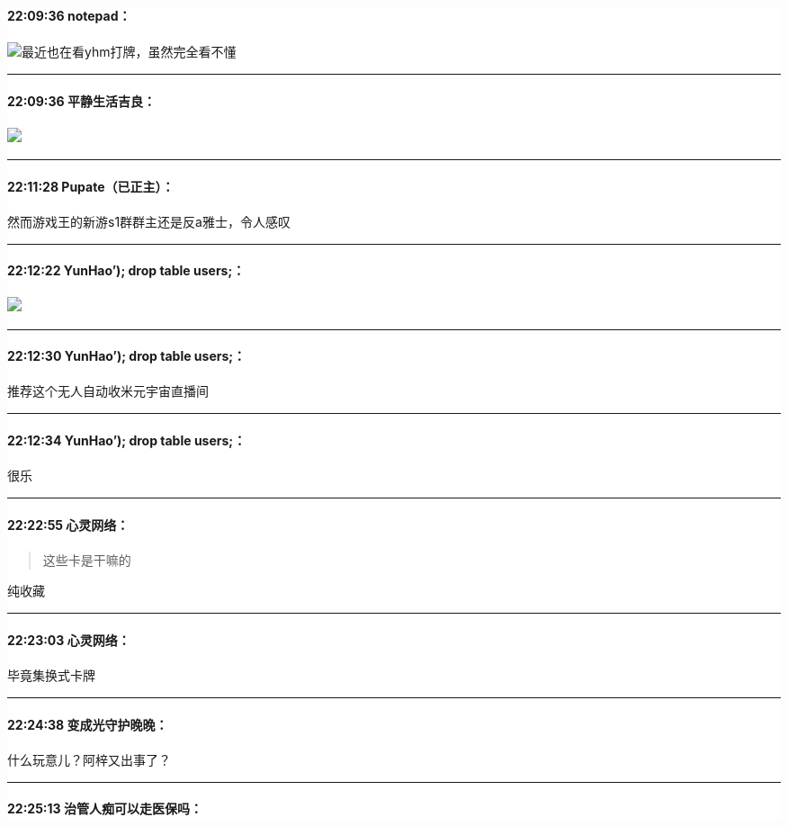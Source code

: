 #### 22:09:36  notepad：

![](http://gchat.qpic.cn/gchatpic_new/976058243/614391357-3152333776-F1204A653ADEBAAAFE9BDF330D6E36C8/0?term=2")最近也在看yhm打牌，虽然完全看不懂

*****

#### 22:09:36  平静生活吉良：

![](http://gchat.qpic.cn/gchatpic_new/3089029292/614391357-2175333356-1B7B1CD7696651F2917703E72798FDA5/0?term=2")

*****

#### 22:11:28  Pupate（已正主）：

然而游戏王的新游s1群群主还是反a雅士，令人感叹

*****

#### 22:12:22  YunHao’); drop table users;：

![](http://gchat.qpic.cn/gchatpic_new/544923899/614391357-3066556704-46A2C6AC9CF06F2FE7F231B9F1E6928C/0?term=2")

*****

#### 22:12:30  YunHao’); drop table users;：

推荐这个无人自动收米元宇宙直播间

*****

#### 22:12:34  YunHao’); drop table users;：

很乐

*****

#### 22:22:55  心灵网络：

<blockquote>这些卡是干嘛的</blockquote>
 纯收藏

*****

#### 22:23:03  心灵网络：

毕竟集换式卡牌

*****

#### 22:24:38  变成光守护晚晚：

什么玩意儿？阿梓又出事了？

*****

#### 22:25:13  治管人痴可以走医保吗：
